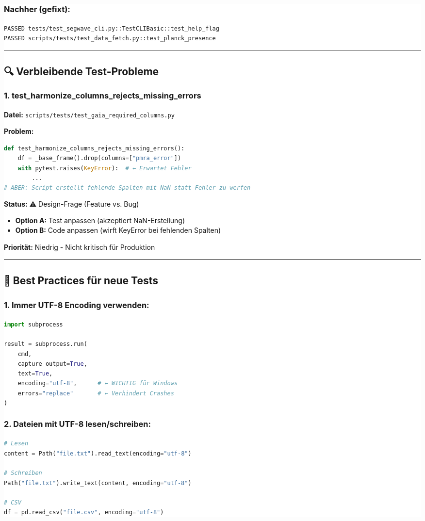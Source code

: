 ### Nachher (gefixt):
```
PASSED tests/test_segwave_cli.py::TestCLIBasic::test_help_flag
PASSED scripts/tests/test_data_fetch.py::test_planck_presence
```

---

## 🔍 Verbleibende Test-Probleme

### 1. test_harmonize_columns_rejects_missing_errors
**Datei:** `scripts/tests/test_gaia_required_columns.py`

**Problem:**
```python
def test_harmonize_columns_rejects_missing_errors():
    df = _base_frame().drop(columns=["pmra_error"])
    with pytest.raises(KeyError):  # ← Erwartet Fehler
        ...
# ABER: Script erstellt fehlende Spalten mit NaN statt Fehler zu werfen
```

**Status:** ⚠️ Design-Frage (Feature vs. Bug)
- **Option A:** Test anpassen (akzeptiert NaN-Erstellung)
- **Option B:** Code anpassen (wirft KeyError bei fehlenden Spalten)

**Priorität:** Niedrig - Nicht kritisch für Produktion

---

## 📝 Best Practices für neue Tests

### 1. Immer UTF-8 Encoding verwenden:
```python
import subprocess

result = subprocess.run(
    cmd,
    capture_output=True,
    text=True,
    encoding="utf-8",      # ← WICHTIG für Windows
    errors="replace"       # ← Verhindert Crashes
)
```

### 2. Dateien mit UTF-8 lesen/schreiben:
```python
# Lesen
content = Path("file.txt").read_text(encoding="utf-8")

# Schreiben
Path("file.txt").write_text(content, encoding="utf-8")

# CSV
df = pd.read_csv("file.csv", encoding="utf-8")
```
